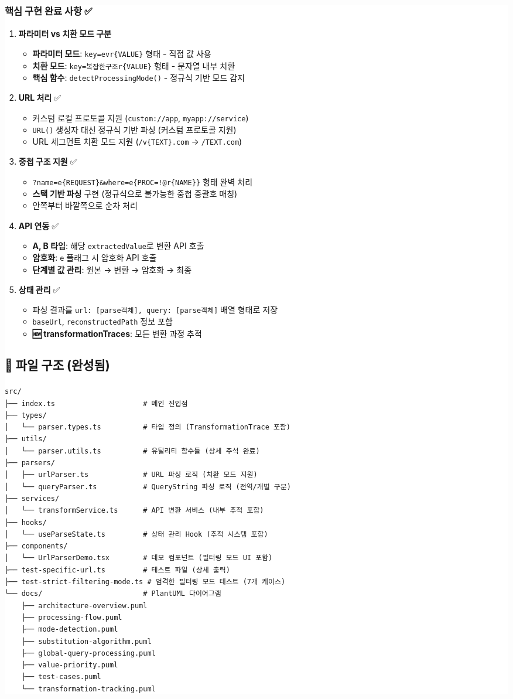 ### 핵심 구현 완료 사항 ✅

1. **파라미터 vs 치환 모드 구분**
    - **파라미터 모드**: `key=evr{VALUE}` 형태 - 직접 값 사용
    - **치환 모드**: `key=복잡한구조r{VALUE}` 형태 - 문자열 내부 치환
    - **핵심 함수**: `detectProcessingMode()` - 정규식 기반 모드 감지

2. **URL 처리** ✅
    - 커스텀 로컬 프로토콜 지원 (`custom://app`, `myapp://service`)
    - `URL()` 생성자 대신 정규식 기반 파싱 (커스텀 프로토콜 지원)
    - URL 세그먼트 치환 모드 지원 (`/v{TEXT}.com` → `/TEXT.com`)

3. **중첩 구조 지원** ✅
    - `?name=e{REQUEST}&where=e{PROC=!@r{NAME}}` 형태 완벽 처리
    - **스택 기반 파싱** 구현 (정규식으로 불가능한 중첩 중괄호 매칭)
    - 안쪽부터 바깥쪽으로 순차 처리

4. **API 연동** ✅
    - **A, B 타입**: 해당 `extractedValue`로 변환 API 호출
    - **암호화**: `e` 플래그 시 암호화 API 호출
    - **단계별 값 관리**: 원본 → 변환 → 암호화 → 최종

5. **상태 관리** ✅
    - 파싱 결과를 `url: [parse객체], query: [parse객체]` 배열 형태로 저장
    - `baseUrl`, `reconstructedPath` 정보 포함
    - **🆕 transformationTraces**: 모든 변환 과정 추적

## 📂 파일 구조 (완성됨)

```
src/
├── index.ts                     # 메인 진입점
├── types/
│   └── parser.types.ts          # 타입 정의 (TransformationTrace 포함)
├── utils/
│   └── parser.utils.ts          # 유틸리티 함수들 (상세 주석 완료)
├── parsers/
│   ├── urlParser.ts             # URL 파싱 로직 (치환 모드 지원)
│   └── queryParser.ts           # QueryString 파싱 로직 (전역/개별 구분)
├── services/
│   └── transformService.ts      # API 변환 서비스 (내부 추적 포함)
├── hooks/
│   └── useParseState.ts         # 상태 관리 Hook (추적 시스템 포함)
├── components/
│   └── UrlParserDemo.tsx        # 데모 컴포넌트 (필터링 모드 UI 포함)
├── test-specific-url.ts         # 테스트 파일 (상세 출력)
├── test-strict-filtering-mode.ts # 엄격한 필터링 모드 테스트 (7개 케이스)
└── docs/                        # PlantUML 다이어그램
    ├── architecture-overview.puml
    ├── processing-flow.puml
    ├── mode-detection.puml
    ├── substitution-algorithm.puml
    ├── global-query-processing.puml
    ├── value-priority.puml
    ├── test-cases.puml
    └── transformation-tracking.puml
```
